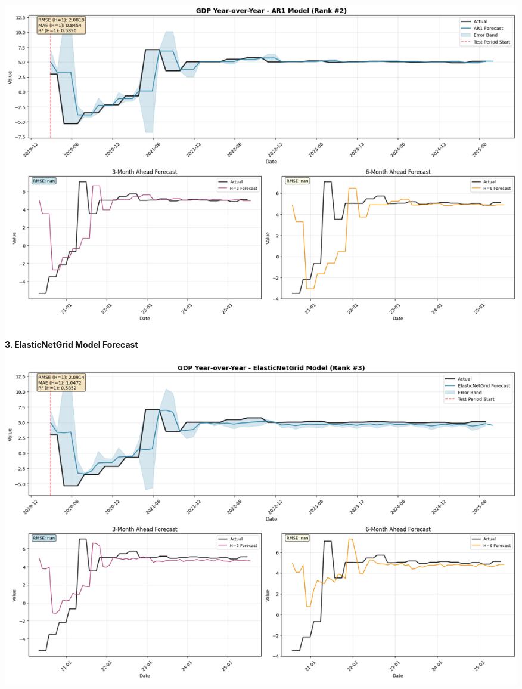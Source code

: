![AR1 Forecast](visualizations/gdp_yoy_ar1_rank2.png)

#### 3. ElasticNetGrid Model Forecast
![ElasticNetGrid Forecast](visualizations/gdp_yoy_elasticnetgrid_rank3.png)
